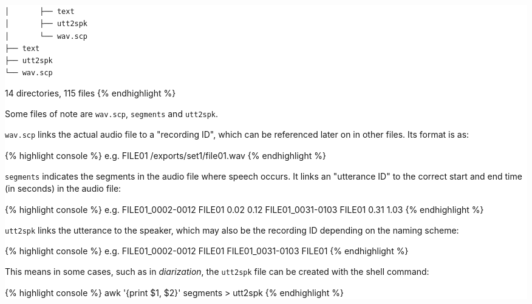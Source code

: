     │       ├── text
    │       ├── utt2spk
    │       └── wav.scp
    ├── text
    ├── utt2spk
    └── wav.scp

14 directories, 115 files
{% endhighlight %}

Some files of note are `wav.scp`, `segments` and `utt2spk`.

`wav.scp` links the actual audio file to a "recording ID", which can be referenced later on in other files. Its format is as:

{% highlight console %}
<recording-id> <audio-file-path>
e.g.
FILE01 /exports/set1/file01.wav
{% endhighlight %}

`segments` indicates the segments in the audio file where speech occurs. It links an "utterance ID" to the correct start and end time (in seconds) in the audio file:

{% highlight console %}
<utterance-id> <recording-id> <start-time> <end-time>
e.g.
FILE01_0002-0012 FILE01 0.02 0.12
FILE01_0031-0103 FILE01 0.31 1.03
{% endhighlight %}

`utt2spk` links the utterance to the speaker, which may also be the recording ID depending on the naming scheme:

{% highlight console %}
<utterance-id> <speaker-id>
e.g.
FILE01_0002-0012 FILE01
FILE01_0031-0103 FILE01
{% endhighlight %}

This means in some cases, such as in _diarization_, the `utt2spk` file can be created with the shell command:

{% highlight console %}
awk '{print $1, $2}' segments > utt2spk
{% endhighlight %}
